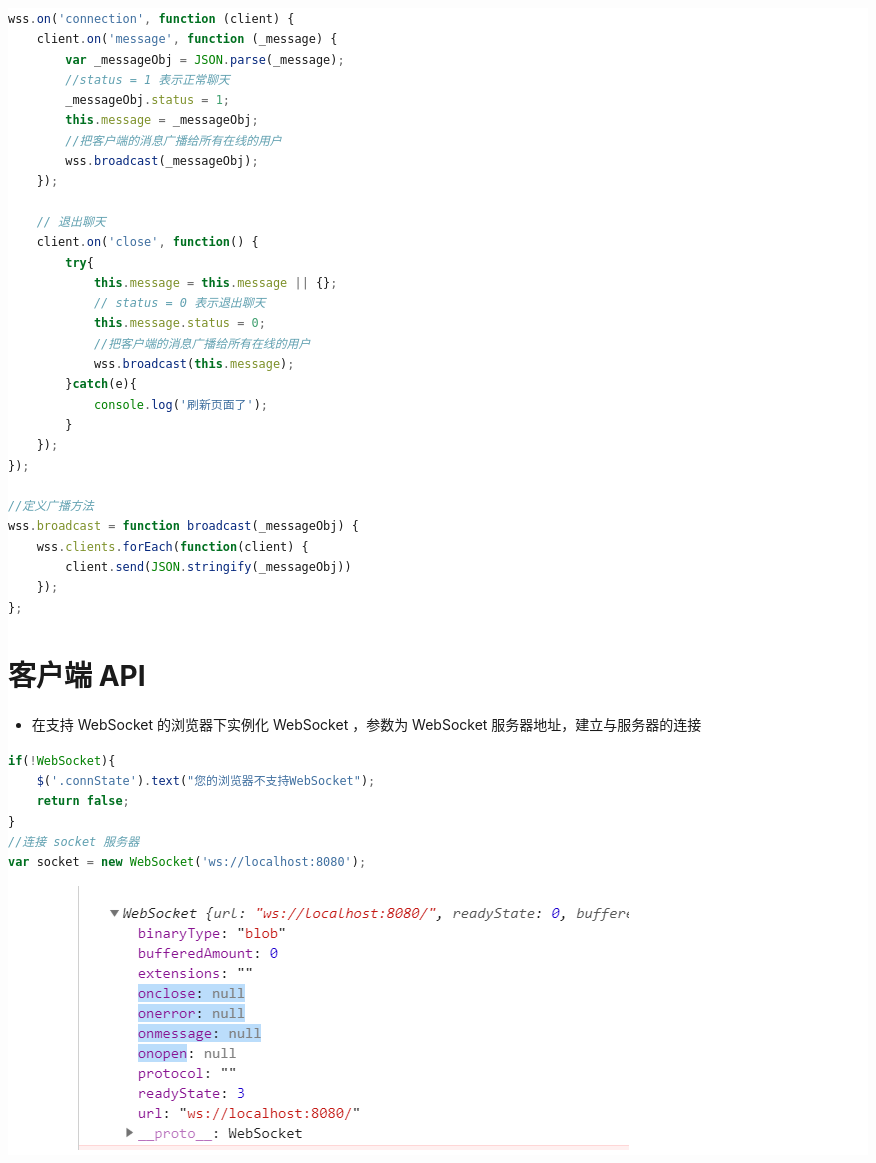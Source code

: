 ```javascript
wss.on('connection', function (client) {
    client.on('message', function (_message) {
    	var _messageObj = JSON.parse(_message);
        //status = 1 表示正常聊天
        _messageObj.status = 1;
    	this.message = _messageObj;
        //把客户端的消息广播给所有在线的用户
        wss.broadcast(_messageObj);
    });

    // 退出聊天  
    client.on('close', function() {  
        try{
            this.message = this.message || {};
            // status = 0 表示退出聊天
            this.message.status = 0;
            //把客户端的消息广播给所有在线的用户
            wss.broadcast(this.message);  
        }catch(e){  
            console.log('刷新页面了');  
        }  
    });  
});

//定义广播方法
wss.broadcast = function broadcast(_messageObj) {  
    wss.clients.forEach(function(client) { 
        client.send(JSON.stringify(_messageObj))
    });  
}; 
```
# 客户端 API

- 在支持 WebSocket 的浏览器下实例化 WebSocket ，参数为 WebSocket 服务器地址，建立与服务器的连接
```javascript
if(!WebSocket){
    $('.connState').text("您的浏览器不支持WebSocket");
    return false;
} 
//连接 socket 服务器
var socket = new WebSocket('ws://localhost:8080');
```
<img src="2.png"/>
